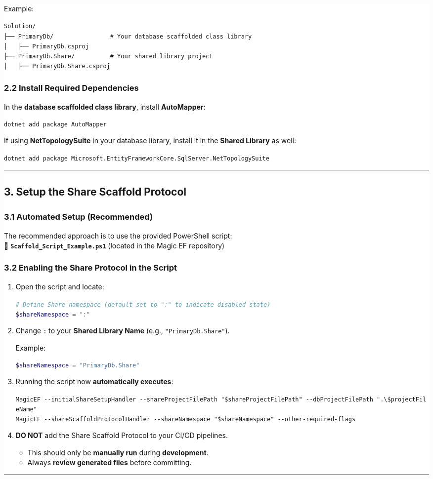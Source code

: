 Example:
```
Solution/
├── PrimaryDb/                # Your database scaffolded class library
│   ├── PrimaryDb.csproj
├── PrimaryDb.Share/          # Your shared library project
│   ├── PrimaryDb.Share.csproj
```

### **2.2 Install Required Dependencies**
In the **database scaffolded class library**, install **AutoMapper**:

```shell
dotnet add package AutoMapper
```

If using **NetTopologySuite** in your database library, install it in the **Shared Library** as well:

```shell
dotnet add package Microsoft.EntityFrameworkCore.SqlServer.NetTopologySuite
```

---

## **3. Setup the Share Scaffold Protocol**
### **3.1 Automated Setup (Recommended)**
The recommended approach is to use the provided PowerShell script:  
📄 **`Scaffold_Script_Example.ps1`** (located in the Magic EF repository)

### **3.2 Enabling the Share Protocol in the Script**
1. Open the script and locate:
   ```ps1
   # Define Share namespace (default set to ":" to indicate disabled state)
   $shareNamespace = ":"
   ```
2. Change `:` to your **Shared Library Name** (e.g., `"PrimaryDb.Share"`).

   Example:
   ```ps1
   $shareNamespace = "PrimaryDb.Share"
   ```
3. Running the script now **automatically executes**:
   ```shell
   MagicEF --initialShareSetupHandler --shareProjectFilePath "$shareProjectFilePath" --dbProjectFilePath ".\$projectFileName"
   MagicEF --shareScaffoldProtocolHandler --shareNamespace "$shareNamespace" --other-required-flags
   ```

4. **DO NOT** add the Share Scaffold Protocol to your CI/CD pipelines.  
   - This should only be **manually run** during **development**.
   - Always **review generated files** before committing.

---
